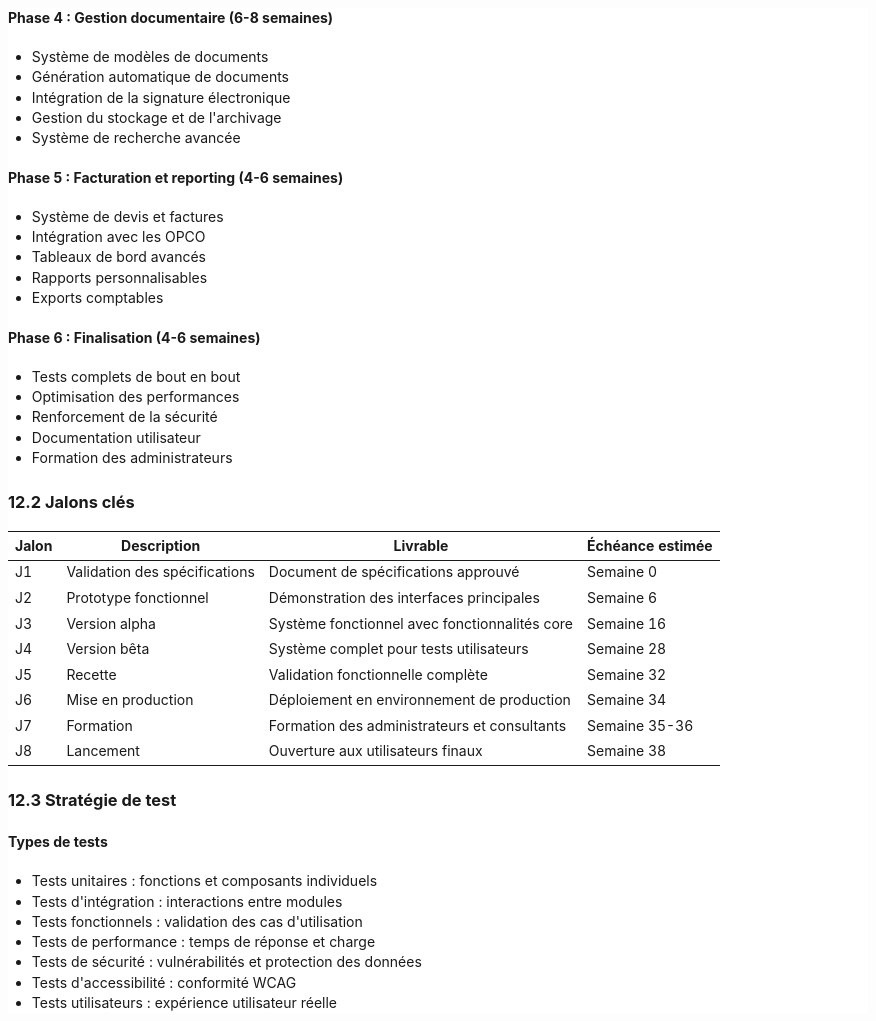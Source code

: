 #### Phase 4 : Gestion documentaire (6-8 semaines)

- Système de modèles de documents
- Génération automatique de documents
- Intégration de la signature électronique
- Gestion du stockage et de l'archivage
- Système de recherche avancée

#### Phase 5 : Facturation et reporting (4-6 semaines)

- Système de devis et factures
- Intégration avec les OPCO
- Tableaux de bord avancés
- Rapports personnalisables
- Exports comptables

#### Phase 6 : Finalisation (4-6 semaines)

- Tests complets de bout en bout
- Optimisation des performances
- Renforcement de la sécurité
- Documentation utilisateur
- Formation des administrateurs

### 12.2 Jalons clés

| Jalon | Description                   | Livrable                                      | Échéance estimée |
| ----- | ----------------------------- | --------------------------------------------- | ---------------- |
| J1    | Validation des spécifications | Document de spécifications approuvé           | Semaine 0        |
| J2    | Prototype fonctionnel         | Démonstration des interfaces principales      | Semaine 6        |
| J3    | Version alpha                 | Système fonctionnel avec fonctionnalités core | Semaine 16       |
| J4    | Version bêta                  | Système complet pour tests utilisateurs       | Semaine 28       |
| J5    | Recette                       | Validation fonctionnelle complète             | Semaine 32       |
| J6    | Mise en production            | Déploiement en environnement de production    | Semaine 34       |
| J7    | Formation                     | Formation des administrateurs et consultants  | Semaine 35-36    |
| J8    | Lancement                     | Ouverture aux utilisateurs finaux             | Semaine 38       |

### 12.3 Stratégie de test

#### Types de tests

- Tests unitaires : fonctions et composants individuels
- Tests d'intégration : interactions entre modules
- Tests fonctionnels : validation des cas d'utilisation
- Tests de performance : temps de réponse et charge
- Tests de sécurité : vulnérabilités et protection des données
- Tests d'accessibilité : conformité WCAG
- Tests utilisateurs : expérience utilisateur réelle
